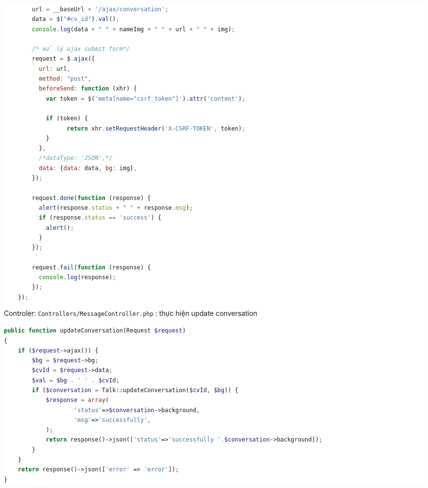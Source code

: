 ```javascript
        url = __baseUrl + '/ajax/conversation';
        data = $("#cv_id").val();
        console.log(data + " " + nameImg + " " + url + " " + img);
        
        /* xử lý ajax submit form*/
        request = $.ajax({
          url: url,
          method: "post",
          beforeSend: function (xhr) {
            var token = $('meta[name="csrf_token"]').attr('content');

            if (token) {
                  return xhr.setRequestHeader('X-CSRF-TOKEN', token);
            }
          },
          /*dataType: 'JSON',*/
          data: {data: data, bg: img},
        });
        
        request.done(function (response) {
          alert(response.status + " " + response.msg);
          if (response.status == 'success') {
            alert();
          }
        });
        
        request.fail(function (response) {
          console.log(response);
        });
    });
```

Controler: `Controllers/MessageController.php` : thực hiện update conversation 

```php
public function updateConversation(Request $request)
{
    if ($request->ajax()) {
        $bg = $request->bg;
        $cvId = $request->data;
        $val = $bg . ' ' . $cvId;
        if ($conversation = Talk::updateConversation($cvId, $bg)) {
            $response = array(
                    'status'=>$conversation->background,
                    'msg'=>'successfully',
            );
            return response()->json(['status'=>'successfully '.$conversation->background]);
        }
    }
    return response()->json(['error' => 'error']);
}
```
